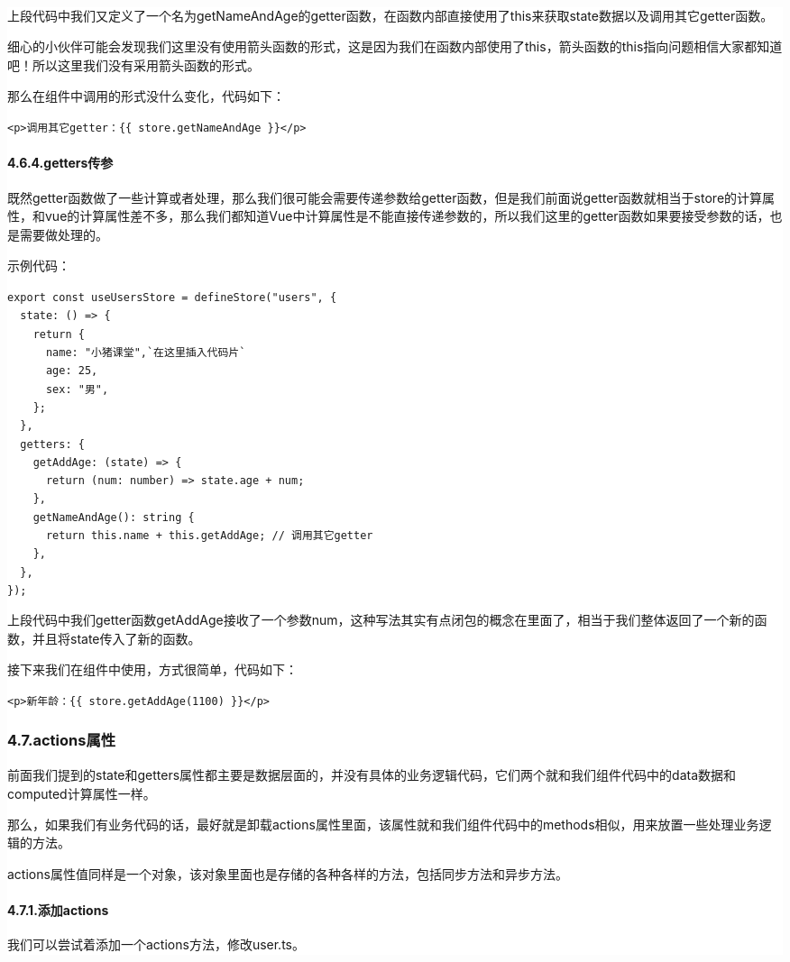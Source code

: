 上段代码中我们又定义了一个名为getNameAndAge的getter函数，在函数内部直接使用了this来获取state数据以及调用其它getter函数。

细心的小伙伴可能会发现我们这里没有使用箭头函数的形式，这是因为我们在函数内部使用了this，箭头函数的this指向问题相信大家都知道吧！所以这里我们没有采用箭头函数的形式。

那么在组件中调用的形式没什么变化，代码如下：

```tsx
<p>调用其它getter：{{ store.getNameAndAge }}</p>

```



#### 4.6.4.getters传参
既然getter函数做了一些计算或者处理，那么我们很可能会需要传递参数给getter函数，但是我们前面说getter函数就相当于store的计算属性，和vue的计算属性差不多，那么我们都知道Vue中计算属性是不能直接传递参数的，所以我们这里的getter函数如果要接受参数的话，也是需要做处理的。

示例代码：

```tsx
export const useUsersStore = defineStore("users", {
  state: () => {
    return {
      name: "小猪课堂",`在这里插入代码片`
      age: 25,
      sex: "男",
    };
  },
  getters: {
    getAddAge: (state) => {
      return (num: number) => state.age + num;
    },
    getNameAndAge(): string {
      return this.name + this.getAddAge; // 调用其它getter
    },
  },
});

```

上段代码中我们getter函数getAddAge接收了一个参数num，这种写法其实有点闭包的概念在里面了，相当于我们整体返回了一个新的函数，并且将state传入了新的函数。

接下来我们在组件中使用，方式很简单，代码如下：

```tsx
<p>新年龄：{{ store.getAddAge(1100) }}</p>

```

### 4.7.actions属性
前面我们提到的state和getters属性都主要是数据层面的，并没有具体的业务逻辑代码，它们两个就和我们组件代码中的data数据和computed计算属性一样。

那么，如果我们有业务代码的话，最好就是卸载actions属性里面，该属性就和我们组件代码中的methods相似，用来放置一些处理业务逻辑的方法。

actions属性值同样是一个对象，该对象里面也是存储的各种各样的方法，包括同步方法和异步方法。

####  4.7.1.添加actions
我们可以尝试着添加一个actions方法，修改user.ts。
